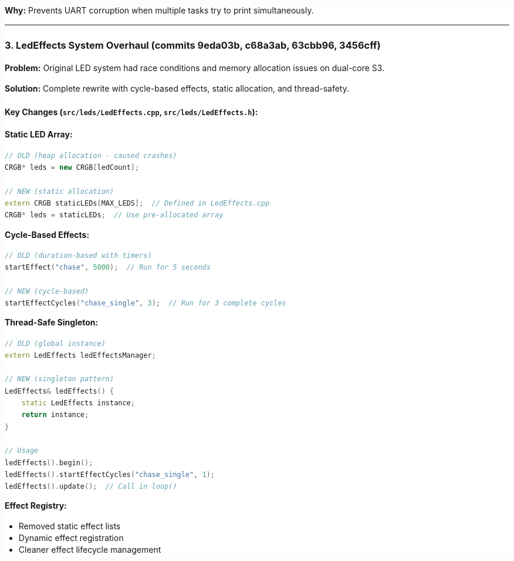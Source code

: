 **Why:** Prevents UART corruption when multiple tasks try to print simultaneously.

---

### 3. LedEffects System Overhaul (commits 9eda03b, c68a3ab, 63cbb96, 3456cff)

**Problem:** Original LED system had race conditions and memory allocation issues on dual-core S3.

**Solution:** Complete rewrite with cycle-based effects, static allocation, and thread-safety.

#### Key Changes (`src/leds/LedEffects.cpp`, `src/leds/LedEffects.h`):

**Static LED Array:**

```cpp
// OLD (heap allocation - caused crashes)
CRGB* leds = new CRGB[ledCount];

// NEW (static allocation)
extern CRGB staticLEDs[MAX_LEDS];  // Defined in LedEffects.cpp
CRGB* leds = staticLEDs;  // Use pre-allocated array
```

**Cycle-Based Effects:**

```cpp
// OLD (duration-based with timers)
startEffect("chase", 5000);  // Run for 5 seconds

// NEW (cycle-based)
startEffectCycles("chase_single", 3);  // Run for 3 complete cycles
```

**Thread-Safe Singleton:**

```cpp
// OLD (global instance)
extern LedEffects ledEffectsManager;

// NEW (singleton pattern)
LedEffects& ledEffects() {
    static LedEffects instance;
    return instance;
}

// Usage
ledEffects().begin();
ledEffects().startEffectCycles("chase_single", 1);
ledEffects().update();  // Call in loop()
```

**Effect Registry:**

- Removed static effect lists
- Dynamic effect registration
- Cleaner effect lifecycle management
